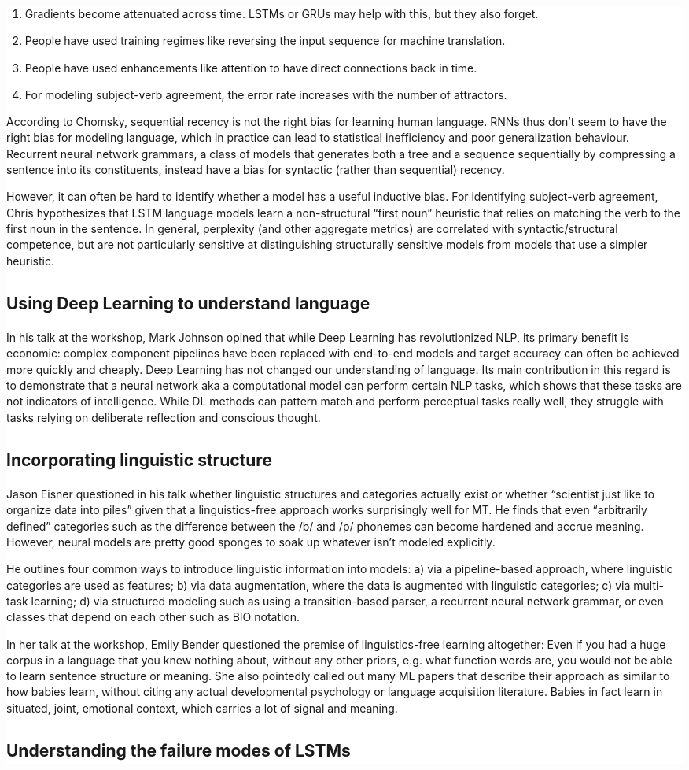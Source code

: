 1. Gradients become attenuated across time. LSTMs or GRUs may help with this, but they also forget.

1. People have used training regimes like reversing the input sequence for machine translation.

1. People have used enhancements like attention to have direct connections back in time.

1. For modeling subject-verb agreement, the error rate increases with the number of attractors.


According to Chomsky, sequential recency is not the right bias for learning human language. RNNs thus don’t seem to have the right bias for modeling language, which in practice can lead to statistical inefficiency and poor generalization behaviour. Recurrent neural network grammars, a class of models that generates both a tree and a sequence sequentially by compressing a sentence into its constituents, instead have a bias for syntactic (rather than sequential) recency. 

However, it can often be hard to identify whether a model has a useful inductive bias. For identifying subject-verb agreement, Chris hypothesizes that LSTM language models learn a non-structural “first noun” heuristic that relies on matching the verb to the first noun in the sentence. In general, perplexity (and other aggregate metrics) are correlated with syntactic/structural competence, but are not particularly sensitive at distinguishing structurally sensitive models from models that use a simpler heuristic.

## Using Deep Learning to understand language

In his talk at the workshop, Mark Johnson opined that while Deep Learning has revolutionized NLP, its primary benefit is economic: complex component pipelines have been replaced with end-to-end models and target accuracy can often be achieved more quickly and cheaply. Deep Learning has not changed our understanding of language. Its main contribution in this regard is to demonstrate that a neural network aka a computational model can perform certain NLP tasks, which shows that these tasks are not indicators of intelligence. While DL methods can pattern match and perform perceptual tasks really well, they struggle with tasks relying on deliberate reflection and conscious thought.

## Incorporating linguistic structure

Jason Eisner questioned in his talk whether linguistic structures and categories actually exist or whether “scientist just like to organize data into piles” given that a linguistics-free approach works surprisingly well for MT. He finds that even “arbitrarily defined” categories such as the difference between the /b/ and /p/ phonemes can become hardened and accrue meaning. However, neural models are pretty good sponges to soak up whatever isn’t modeled explicitly.

He outlines four common ways to introduce linguistic information into models: a) via a pipeline-based approach, where linguistic categories are used as features; b) via data augmentation, where the data is augmented with linguistic categories; c) via multi-task learning; d) via structured modeling such as using a transition-based parser, a recurrent neural network grammar, or even classes that depend on each other such as BIO notation.

In her talk at the workshop, Emily Bender questioned the premise of linguistics-free learning altogether: Even if you had a huge corpus in a language that you knew nothing about, without any other priors, e.g. what function words are, you would not be able to learn sentence structure or meaning. She also pointedly called out many ML papers that describe their approach as similar to how babies learn, without citing any actual developmental psychology or language acquisition literature. Babies in fact learn in situated, joint, emotional context, which carries a lot of signal and meaning.

## Understanding the failure modes of LSTMs
